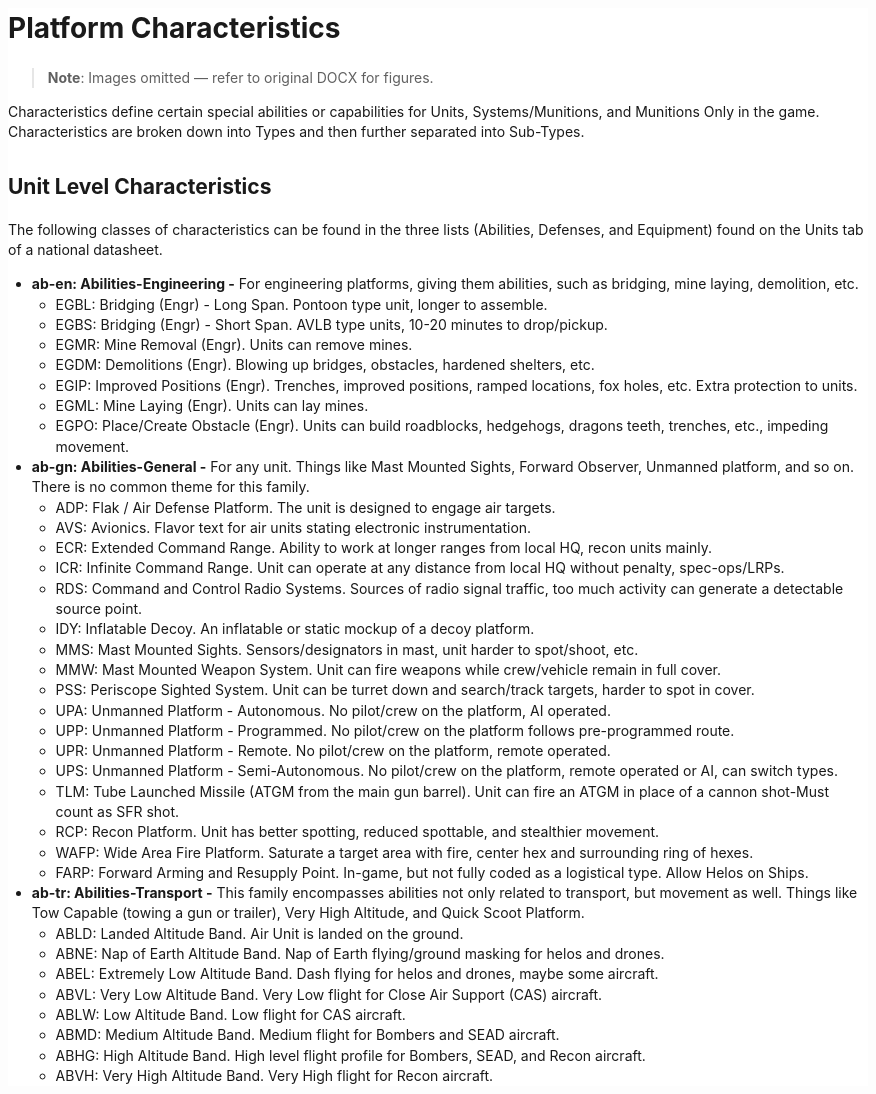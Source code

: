 # Platform Characteristics

> **Note**: Images omitted — refer to original DOCX for figures.


Characteristics define certain special abilities or capabilities for Units, Systems/Munitions, and Munitions Only in the game\. Characteristics are broken down into Types and then further separated into Sub\-Types\.

## Unit Level Characteristics

The following classes of characteristics can be found in the three lists \(Abilities, Defenses, and Equipment\) found on the Units tab of a national datasheet\.

- __ab\-en: Abilities\-Engineering \-__ For engineering platforms, giving them abilities, such as bridging, mine laying, demolition, etc\.
	- EGBL: Bridging \(Engr\) \- Long Span\. Pontoon type unit, longer to assemble\.
	- EGBS: Bridging \(Engr\) \- Short Span\. AVLB type units, 10\-20 minutes to drop/pickup\.
	- EGMR: Mine Removal \(Engr\)\. Units can remove mines\.
	- EGDM: Demolitions \(Engr\)\. Blowing up bridges, obstacles, hardened shelters, etc\.
	- EGIP: Improved Positions \(Engr\)\. Trenches, improved positions, ramped locations, fox holes, etc\. Extra protection to units\.
	- EGML: Mine Laying \(Engr\)\. Units can lay mines\.
	- EGPO: Place/Create Obstacle \(Engr\)\. Units can build roadblocks, hedgehogs, dragons teeth, trenches, etc\., impeding movement\.
- __ab\-gn: Abilities\-General \-__ For any unit\. Things like Mast Mounted Sights, Forward Observer, Unmanned platform, and so on\. There is no common theme for this family\.
	- ADP: Flak / Air Defense Platform\. The unit is designed to engage air targets\.
	- AVS: Avionics\. Flavor text for air units stating electronic instrumentation\.
	- ECR: Extended Command Range\. Ability to work at longer ranges from local HQ, recon units mainly\.
	- ICR: Infinite Command Range\. Unit can operate at any distance from local HQ without penalty, spec\-ops/LRPs\.
	- RDS: Command and Control Radio Systems\. Sources of radio signal traffic, too much activity can generate a detectable source point\.
	- IDY: Inflatable Decoy\. An inflatable or static mockup of a decoy platform\.
	- MMS: Mast Mounted Sights\. Sensors/designators in mast, unit harder to spot/shoot, etc\.
	- MMW: Mast Mounted Weapon System\. Unit can fire weapons while crew/vehicle remain in full cover\.
	- PSS: Periscope Sighted System\. Unit can be turret down and search/track targets, harder to spot in cover\.
	- UPA: Unmanned Platform \- Autonomous\. No pilot/crew on the platform, AI operated\.
	- UPP: Unmanned Platform \- Programmed\. No pilot/crew on the platform follows pre\-programmed route\.
	- UPR: Unmanned Platform \- Remote\. No pilot/crew on the platform, remote operated\.
	- UPS: Unmanned Platform \- Semi\-Autonomous\. No pilot/crew on the platform, remote operated or AI, can switch types\.
	- TLM: Tube Launched Missile \(ATGM from the main gun barrel\)\. Unit can fire an ATGM in place of a cannon shot\-Must count as SFR shot\.
	- RCP: Recon Platform\. Unit has better spotting, reduced spottable, and stealthier movement\.
	- WAFP: Wide Area Fire Platform\. Saturate a target area with fire, center hex and surrounding ring of hexes\.
	- FARP: Forward Arming and Resupply Point\. In\-game, but not fully coded as a logistical type\. Allow Helos on Ships\.
- __ab\-tr: Abilities\-Transport \-__ This family encompasses abilities not only related to transport, but movement as well\. Things like Tow Capable \(towing a gun or trailer\), Very High Altitude, and Quick Scoot Platform\.
	- ABLD: Landed Altitude Band\. Air Unit is landed on the ground\.
	- ABNE: Nap of Earth Altitude Band\. Nap of Earth flying/ground masking for helos and drones\.
	- ABEL: Extremely Low Altitude Band\. Dash flying for helos and drones, maybe some aircraft\.
	- ABVL: Very Low Altitude Band\. Very Low flight for Close Air Support \(CAS\) aircraft\.
	- ABLW: Low Altitude Band\. Low flight for CAS aircraft\.
	- ABMD: Medium Altitude Band\. Medium flight for Bombers and SEAD aircraft\.
	- ABHG: High Altitude Band\. High level flight profile for Bombers, SEAD, and Recon aircraft\.
	- ABVH: Very High Altitude Band\. Very High flight for Recon aircraft\.